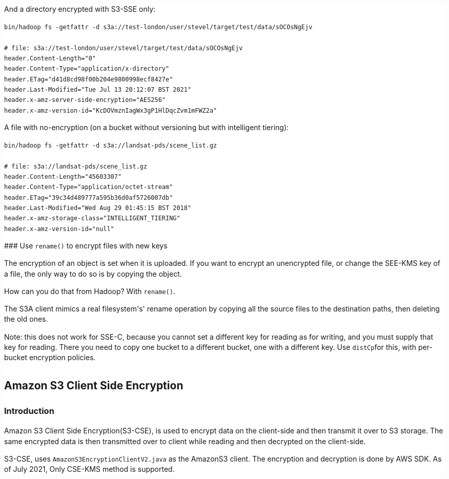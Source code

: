 And a directory encrypted with S3-SSE only:

```
bin/hadoop fs -getfattr -d s3a://test-london/user/stevel/target/test/data/sOCOsNgEjv

# file: s3a://test-london/user/stevel/target/test/data/sOCOsNgEjv
header.Content-Length="0"
header.Content-Type="application/x-directory"
header.ETag="d41d8cd98f00b204e9800998ecf8427e"
header.Last-Modified="Tue Jul 13 20:12:07 BST 2021"
header.x-amz-server-side-encryption="AES256"
header.x-amz-version-id="KcDOVmznIagWx3gP1HlDqcZvm1mFWZ2a"
```

A file with no-encryption (on a bucket without versioning but with intelligent tiering):

```
bin/hadoop fs -getfattr -d s3a://landsat-pds/scene_list.gz

# file: s3a://landsat-pds/scene_list.gz
header.Content-Length="45603307"
header.Content-Type="application/octet-stream"
header.ETag="39c34d489777a595b36d0af5726007db"
header.Last-Modified="Wed Aug 29 01:45:15 BST 2018"
header.x-amz-storage-class="INTELLIGENT_TIERING"
header.x-amz-version-id="null"
```

###<a name="changing-encryption"></a> Use `rename()` to encrypt files with new keys

The encryption of an object is set when it is uploaded. If you want to encrypt
an unencrypted file, or change the SEE-KMS key of a file, the only way to do
so is by copying the object.

How can you do that from Hadoop? With `rename()`.

The S3A client mimics a real filesystem's' rename operation by copying all the
source files to the destination paths, then deleting the old ones.

Note: this does not work for SSE-C, because you cannot set a different key
for reading as for writing, and you must supply that key for reading. There
you need to copy one bucket to a different bucket, one with a different key.
Use `distCp`for this, with per-bucket encryption policies.

## <a name="cse"></a> Amazon S3 Client Side Encryption

### Introduction
Amazon S3 Client Side Encryption(S3-CSE), is used to encrypt data on the
client-side and then transmit it over to S3 storage. The same encrypted data
is then transmitted over to client while reading and then
decrypted on the client-side.

S3-CSE, uses `AmazonS3EncryptionClientV2.java`  as the AmazonS3 client. The
encryption and decryption is done by AWS SDK. As of July 2021, Only CSE-KMS
method is supported.
